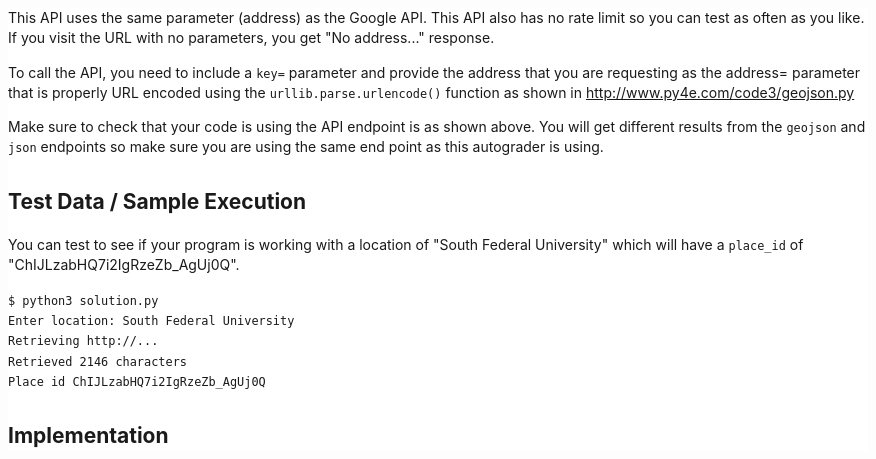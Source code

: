 This API uses the same parameter (address) as the Google API. This API also has no rate limit so you can test as often as you like. If you visit the URL with no parameters, you get "No address..." response.

To call the API, you need to include a `key=` parameter and provide the address that you are requesting as the address= parameter that is properly URL encoded using the `urllib.parse.urlencode()` function as shown in http://www.py4e.com/code3/geojson.py

Make sure to check that your code is using the API endpoint is as shown above. You will get different results from the `geojson` and `json` endpoints so make sure you are using the same end point as this autograder is using.

## Test Data / Sample Execution

You can test to see if your program is working with a location of "South Federal University" which will have a `place_id` of "ChIJLzabHQ7i2IgRzeZb_AgUj0Q".

```
$ python3 solution.py
Enter location: South Federal University
Retrieving http://...
Retrieved 2146 characters
Place id ChIJLzabHQ7i2IgRzeZb_AgUj0Q
```

## Implementation

```python

```